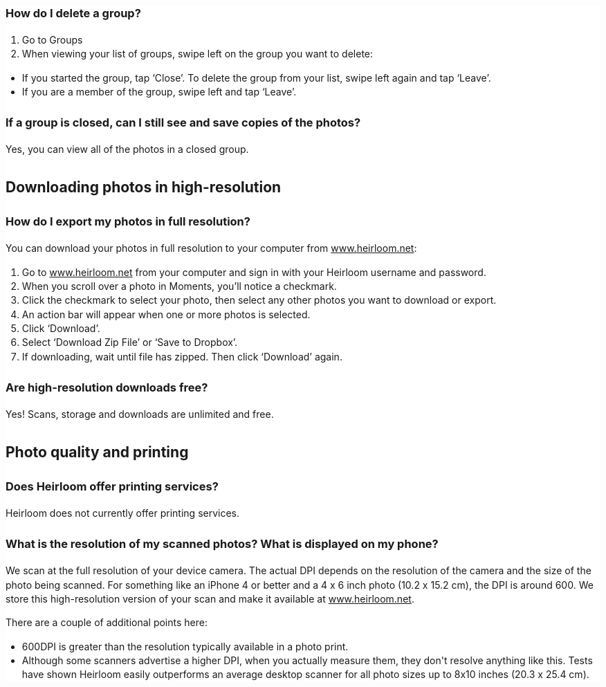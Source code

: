 ### How do I delete a group?

1. Go to Groups
2. When viewing your list of groups, swipe left on the group you want to delete:
  * If you started the group, tap ‘Close’. To delete the group from your list, swipe left again and tap ‘Leave’.
  * If you are a member of the group, swipe left and tap ‘Leave’.

### If a group is closed, can I still see and save copies of the photos?

Yes, you can view all of the photos in a closed group.

## Downloading photos in high-resolution

### How do I export my photos in full resolution?

You can download your photos in full resolution to your computer from www.heirloom.net:

1. Go to www.heirloom.net from your computer and sign in with your Heirloom username and password.
2. When you scroll over a photo in Moments, you’ll notice a checkmark.
3. Click the checkmark to select your photo, then select any other photos you want to download or export.
4. An action bar will appear when one or more photos is selected.
5. Click ‘Download’.
6. Select ‘Download Zip File’ or ‘Save to Dropbox’.
7. If downloading, wait until file has zipped. Then click ‘Download’ again.

### Are high-resolution downloads free?

Yes! Scans, storage and downloads are unlimited and free.

## Photo quality and printing

### Does Heirloom offer printing services?

Heirloom does not currently offer printing services.

### What is the resolution of my scanned photos? What is displayed on my phone?

We scan at the full resolution of your device camera. The actual DPI depends on the resolution of the camera and the size of the photo being scanned. For something like an iPhone 4 or better and a 4 x 6 inch photo (10.2 x 15.2 cm), the DPI is around 600. We store this high-resolution version of your scan and make it available at www.heirloom.net.

There are a couple of additional points here:

  * 600DPI is greater than the resolution typically available in a photo print.
  * Although some scanners advertise a higher DPI, when you actually measure them, they don't resolve anything like this. Tests have shown Heirloom easily outperforms an average desktop scanner for all photo sizes up to 8x10 inches (20.3 x 25.4 cm).
